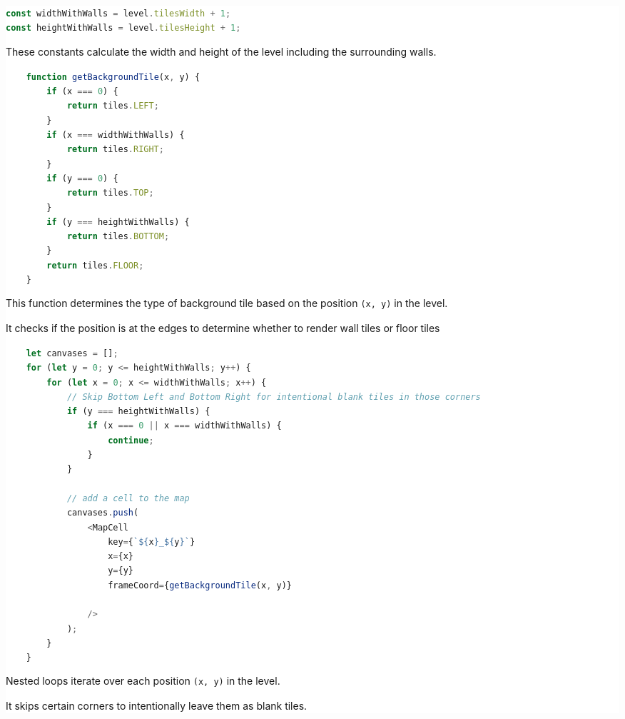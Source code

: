 ```javascript
const widthWithWalls = level.tilesWidth + 1;
const heightWithWalls = level.tilesHeight + 1;
```
These constants calculate the width and height of the level including the surrounding walls.

```javascript
    function getBackgroundTile(x, y) {
        if (x === 0) {
            return tiles.LEFT;
        }
        if (x === widthWithWalls) {
            return tiles.RIGHT;
        }
        if (y === 0) {
            return tiles.TOP;
        }
        if (y === heightWithWalls) {
            return tiles.BOTTOM;
        }
        return tiles.FLOOR;
    }
```
This function determines the type of background tile based on the position `(x, y)` in the level.

It checks if the position is at the edges to determine whether to render wall tiles or floor tiles

```javascript
    let canvases = [];
    for (let y = 0; y <= heightWithWalls; y++) {
        for (let x = 0; x <= widthWithWalls; x++) {
            // Skip Bottom Left and Bottom Right for intentional blank tiles in those corners
            if (y === heightWithWalls) {
                if (x === 0 || x === widthWithWalls) {
                    continue;
                }
            }

            // add a cell to the map
            canvases.push(
                <MapCell
                    key={`${x}_${y}`}
                    x={x}
                    y={y}
                    frameCoord={getBackgroundTile(x, y)}

                />
            );
        }
    }
```
Nested loops iterate over each position `(x, y)` in the level.

It skips certain corners to intentionally leave them as blank tiles.
